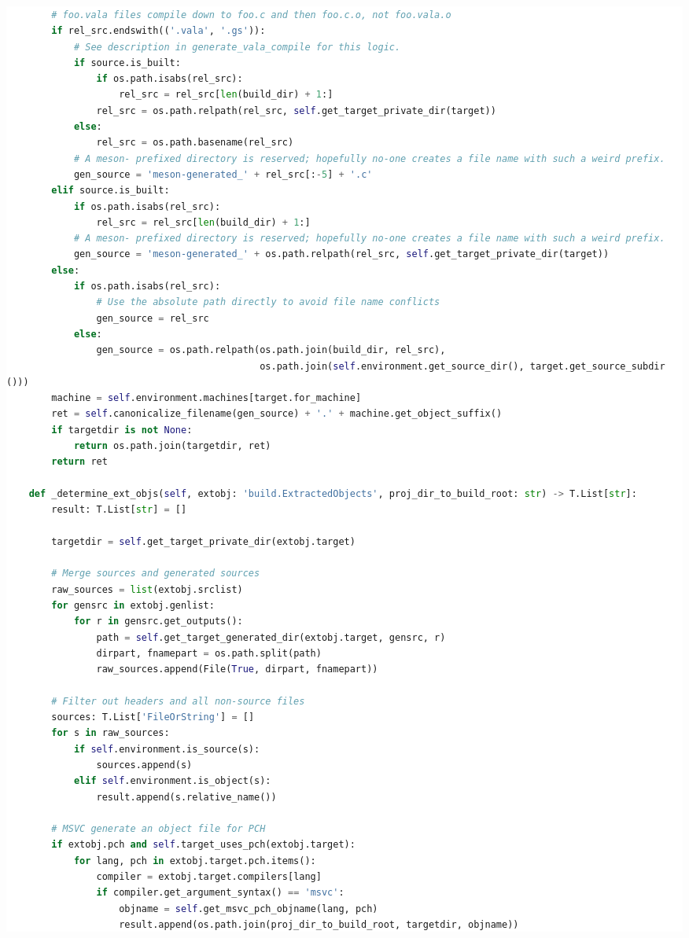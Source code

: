 ```python
        # foo.vala files compile down to foo.c and then foo.c.o, not foo.vala.o
        if rel_src.endswith(('.vala', '.gs')):
            # See description in generate_vala_compile for this logic.
            if source.is_built:
                if os.path.isabs(rel_src):
                    rel_src = rel_src[len(build_dir) + 1:]
                rel_src = os.path.relpath(rel_src, self.get_target_private_dir(target))
            else:
                rel_src = os.path.basename(rel_src)
            # A meson- prefixed directory is reserved; hopefully no-one creates a file name with such a weird prefix.
            gen_source = 'meson-generated_' + rel_src[:-5] + '.c'
        elif source.is_built:
            if os.path.isabs(rel_src):
                rel_src = rel_src[len(build_dir) + 1:]
            # A meson- prefixed directory is reserved; hopefully no-one creates a file name with such a weird prefix.
            gen_source = 'meson-generated_' + os.path.relpath(rel_src, self.get_target_private_dir(target))
        else:
            if os.path.isabs(rel_src):
                # Use the absolute path directly to avoid file name conflicts
                gen_source = rel_src
            else:
                gen_source = os.path.relpath(os.path.join(build_dir, rel_src),
                                             os.path.join(self.environment.get_source_dir(), target.get_source_subdir()))
        machine = self.environment.machines[target.for_machine]
        ret = self.canonicalize_filename(gen_source) + '.' + machine.get_object_suffix()
        if targetdir is not None:
            return os.path.join(targetdir, ret)
        return ret

    def _determine_ext_objs(self, extobj: 'build.ExtractedObjects', proj_dir_to_build_root: str) -> T.List[str]:
        result: T.List[str] = []

        targetdir = self.get_target_private_dir(extobj.target)

        # Merge sources and generated sources
        raw_sources = list(extobj.srclist)
        for gensrc in extobj.genlist:
            for r in gensrc.get_outputs():
                path = self.get_target_generated_dir(extobj.target, gensrc, r)
                dirpart, fnamepart = os.path.split(path)
                raw_sources.append(File(True, dirpart, fnamepart))

        # Filter out headers and all non-source files
        sources: T.List['FileOrString'] = []
        for s in raw_sources:
            if self.environment.is_source(s):
                sources.append(s)
            elif self.environment.is_object(s):
                result.append(s.relative_name())

        # MSVC generate an object file for PCH
        if extobj.pch and self.target_uses_pch(extobj.target):
            for lang, pch in extobj.target.pch.items():
                compiler = extobj.target.compilers[lang]
                if compiler.get_argument_syntax() == 'msvc':
                    objname = self.get_msvc_pch_objname(lang, pch)
                    result.append(os.path.join(proj_dir_to_build_root, targetdir, objname))

```